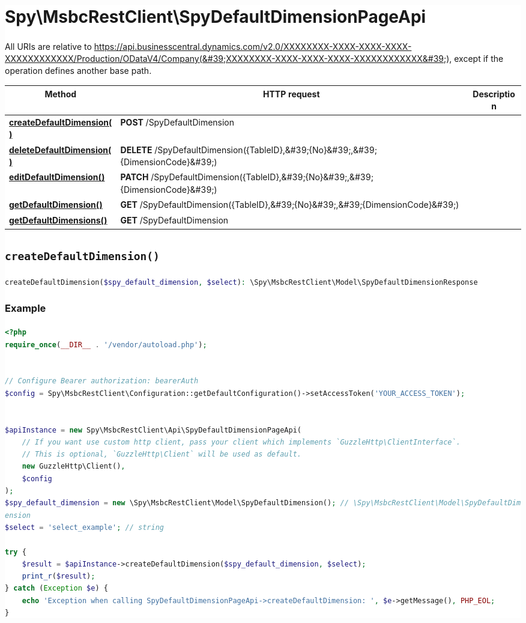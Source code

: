 # Spy\MsbcRestClient\SpyDefaultDimensionPageApi

All URIs are relative to https://api.businesscentral.dynamics.com/v2.0/XXXXXXXX-XXXX-XXXX-XXXX-XXXXXXXXXXXX/Production/ODataV4/Company(&#39;XXXXXXXX-XXXX-XXXX-XXXX-XXXXXXXXXXXX&#39;), except if the operation defines another base path.

| Method | HTTP request | Description |
| ------------- | ------------- | ------------- |
| [**createDefaultDimension()**](SpyDefaultDimensionPageApi.md#createDefaultDimension) | **POST** /SpyDefaultDimension |  |
| [**deleteDefaultDimension()**](SpyDefaultDimensionPageApi.md#deleteDefaultDimension) | **DELETE** /SpyDefaultDimension({TableID},\&#39;{No}\&#39;,\&#39;{DimensionCode}\&#39;) |  |
| [**editDefaultDimension()**](SpyDefaultDimensionPageApi.md#editDefaultDimension) | **PATCH** /SpyDefaultDimension({TableID},\&#39;{No}\&#39;,\&#39;{DimensionCode}\&#39;) |  |
| [**getDefaultDimension()**](SpyDefaultDimensionPageApi.md#getDefaultDimension) | **GET** /SpyDefaultDimension({TableID},\&#39;{No}\&#39;,\&#39;{DimensionCode}\&#39;) |  |
| [**getDefaultDimensions()**](SpyDefaultDimensionPageApi.md#getDefaultDimensions) | **GET** /SpyDefaultDimension |  |


## `createDefaultDimension()`

```php
createDefaultDimension($spy_default_dimension, $select): \Spy\MsbcRestClient\Model\SpyDefaultDimensionResponse
```



### Example

```php
<?php
require_once(__DIR__ . '/vendor/autoload.php');


// Configure Bearer authorization: bearerAuth
$config = Spy\MsbcRestClient\Configuration::getDefaultConfiguration()->setAccessToken('YOUR_ACCESS_TOKEN');


$apiInstance = new Spy\MsbcRestClient\Api\SpyDefaultDimensionPageApi(
    // If you want use custom http client, pass your client which implements `GuzzleHttp\ClientInterface`.
    // This is optional, `GuzzleHttp\Client` will be used as default.
    new GuzzleHttp\Client(),
    $config
);
$spy_default_dimension = new \Spy\MsbcRestClient\Model\SpyDefaultDimension(); // \Spy\MsbcRestClient\Model\SpyDefaultDimension
$select = 'select_example'; // string

try {
    $result = $apiInstance->createDefaultDimension($spy_default_dimension, $select);
    print_r($result);
} catch (Exception $e) {
    echo 'Exception when calling SpyDefaultDimensionPageApi->createDefaultDimension: ', $e->getMessage(), PHP_EOL;
}
```
